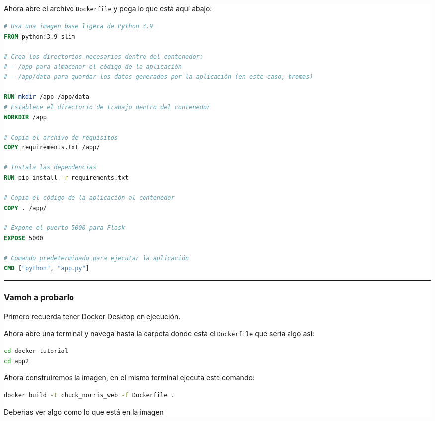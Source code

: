 Ahora abre el archivo `Dockerfile` y pega lo que está aquí abajo:

```Dockerfile
# Usa una imagen base ligera de Python 3.9
FROM python:3.9-slim

# Crea los directorios necesarios dentro del contenedor: 
# - /app para almacenar el código de la aplicación
# - /app/data para guardar los datos generados por la aplicación (en este caso, bromas)

RUN mkdir /app /app/data
# Establece el directorio de trabajo dentro del contenedor
WORKDIR /app

# Copia el archivo de requisitos
COPY requirements.txt /app/

# Instala las dependencias
RUN pip install -r requirements.txt

# Copia el código de la aplicación al contenedor
COPY . /app/

# Expone el puerto 5000 para Flask
EXPOSE 5000

# Comando predeterminado para ejecutar la aplicación
CMD ["python", "app.py"]
```
---
### **Vamoh a probarlo**

Primero recuerda tener Docker Desktop en ejecución.

Ahora abre una terminal y navega hasta la carpeta donde está el ```Dockerfile``` que sería algo así:

```bash
cd docker-tutorial
cd app2
```

Ahora construiremos la imagen, en el mismo terminal ejecuta este comando:

```bash
docker build -t chuck_norris_web -f Dockerfile .
```
Deberias ver algo como lo que está en la imagen